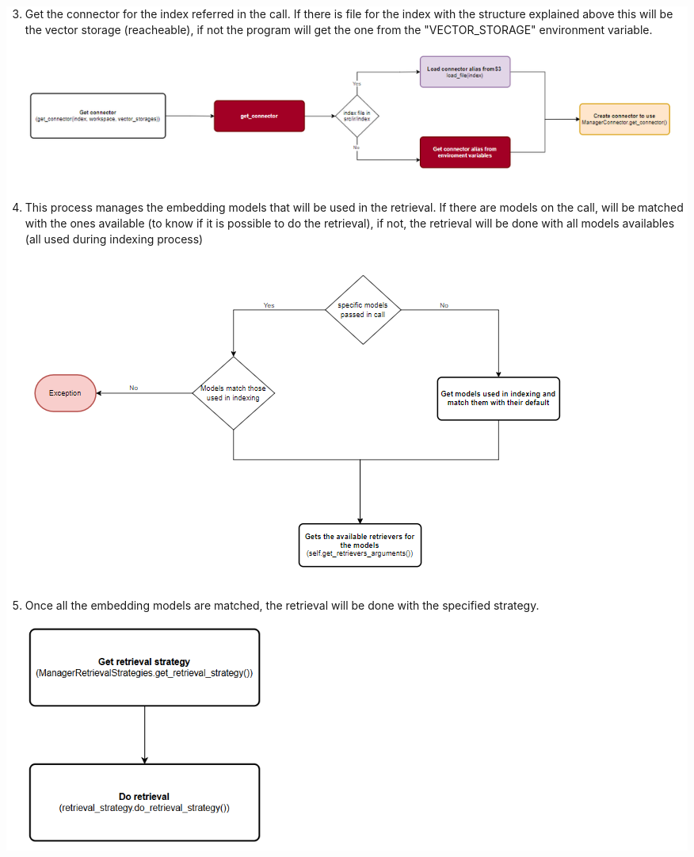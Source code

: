 3. Get the connector for the index referred in the call. If there is file for the index with the structure explained above this will be the vector storage (reacheable), if not the program will get the one from the "VECTOR_STORAGE" environment variable.

    <img src ="media/techhubgenaiinforetrieval/flow4.png">

4. This process manages the embedding models that will be used in the retrieval. If there are models on the call, will be matched with the ones available (to know if it is possible to do the retrieval), if not, the retrieval will be done with all models availables (all used during indexing process)

    <img src= "media/techhubgenaiinforetrieval/flow5.png">

5. Once all the embedding models are matched, the retrieval will be done with the specified strategy.

    <img src="media/techhubgenaiinforetrieval/flow6.png" width="300">